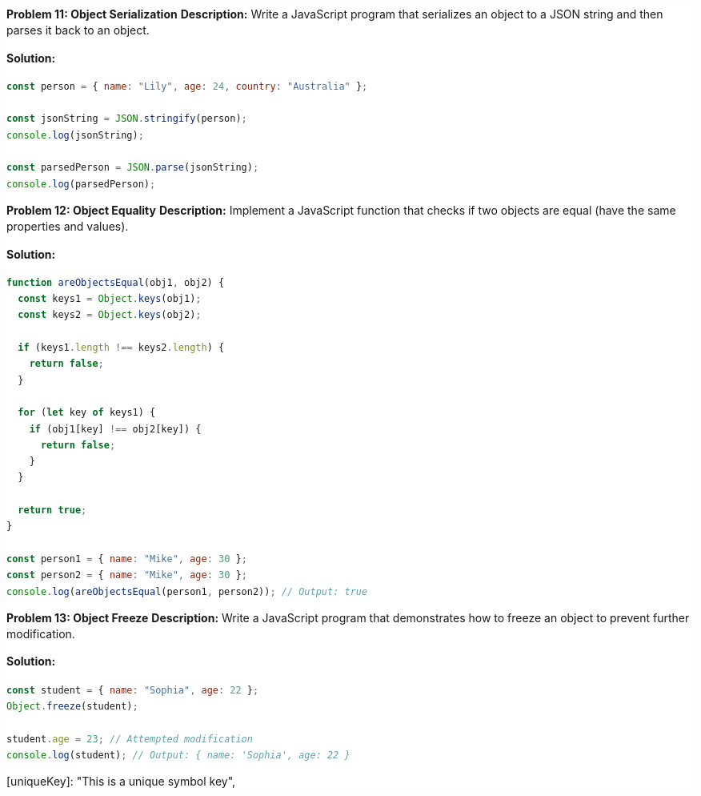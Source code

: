 **Problem 11: Object Serialization**
**Description:** Write a JavaScript program that serializes an object to a JSON string and then parses it back to an object.

**Solution:**
```javascript
const person = { name: "Lily", age: 24, country: "Australia" };

const jsonString = JSON.stringify(person);
console.log(jsonString);

const parsedPerson = JSON.parse(jsonString);
console.log(parsedPerson);
```

**Problem 12: Object Equality**
**Description:** Implement a JavaScript function that checks if two objects are equal (have the same properties and values).

**Solution:**
```javascript
function areObjectsEqual(obj1, obj2) {
  const keys1 = Object.keys(obj1);
  const keys2 = Object.keys(obj2);

  if (keys1.length !== keys2.length) {
    return false;
  }

  for (let key of keys1) {
    if (obj1[key] !== obj2[key]) {
      return false;
    }
  }

  return true;
}

const person1 = { name: "Mike", age: 30 };
const person2 = { name: "Mike", age: 30 };
console.log(areObjectsEqual(person1, person2)); // Output: true
```

**Problem 13: Object Freeze**
**Description:** Write a JavaScript program that demonstrates how to freeze an object to prevent further modification.

**Solution:**
```javascript
const student = { name: "Sophia", age: 22 };
Object.freeze(student);

student.age = 23; // Attempted modification
console.log(student); // Output: { name: 'Sophia', age: 22 }
```


  [uniqueKey]: "This is a unique symbol key",